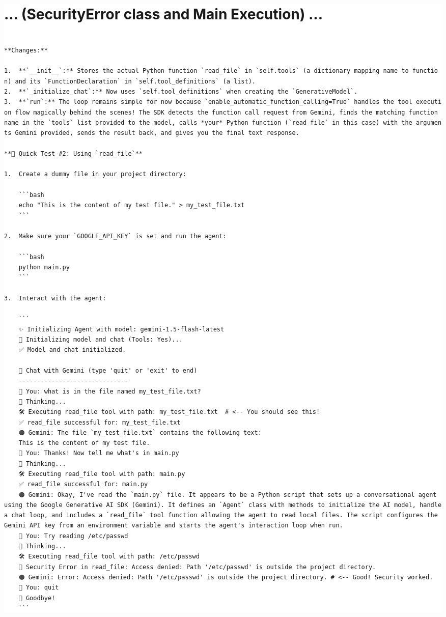 # ... (SecurityError class and Main Execution) ...
```

**Changes:**

1.  **`__init__`:** Stores the actual Python function `read_file` in `self.tools` (a dictionary mapping name to function) and its `FunctionDeclaration` in `self.tool_definitions` (a list).
2.  **`_initialize_chat`:** Now uses `self.tool_definitions` when creating the `GenerativeModel`.
3.  **`run`:** The loop remains simple for now because `enable_automatic_function_calling=True` handles the tool execution flow magically behind the scenes! The SDK detects the function call request from Gemini, finds the matching function name in the `tools` list provided to the model, calls *your* Python function (`read_file` in this case) with the arguments Gemini provided, sends the result back, and gives you the final text response.

**🧪 Quick Test #2: Using `read_file`**

1.  Create a dummy file in your project directory:

    ```bash
    echo "This is the content of my test file." > my_test_file.txt
    ```

2.  Make sure your `GOOGLE_API_KEY` is set and run the agent:

    ```bash
    python main.py
    ```

3.  Interact with the agent:

    ```
    ✨ Initializing Agent with model: gemini-1.5-flash-latest
    🔄 Initializing model and chat (Tools: Yes)...
    ✅ Model and chat initialized.

    💬 Chat with Gemini (type 'quit' or 'exit' to end)
    ------------------------------
    🔵 You: what is in the file named my_test_file.txt?
    🧠 Thinking...
    🛠️ Executing read_file tool with path: my_test_file.txt  # <-- You should see this!
    ✅ read_file successful for: my_test_file.txt
    🟠 Gemini: The file `my_test_file.txt` contains the following text:
    This is the content of my test file.
    🔵 You: Thanks! Now tell me what's in main.py
    🧠 Thinking...
    🛠️ Executing read_file tool with path: main.py
    ✅ read_file successful for: main.py
    🟠 Gemini: Okay, I've read the `main.py` file. It appears to be a Python script that sets up a conversational agent using the Google Generative AI SDK (Gemini). It defines an `Agent` class with methods to initialize the AI model, handle a chat loop, and includes a `read_file` tool function allowing the agent to read local files. The script configures the Gemini API key from an environment variable and starts the agent's interaction loop when run.
    🔵 You: Try reading /etc/passwd
    🧠 Thinking...
    🛠️ Executing read_file tool with path: /etc/passwd
    🚨 Security Error in read_file: Access denied: Path '/etc/passwd' is outside the project directory.
    🟠 Gemini: Error: Access denied: Path '/etc/passwd' is outside the project directory. # <-- Good! Security worked.
    🔵 You: quit
    👋 Goodbye!
    ```
```